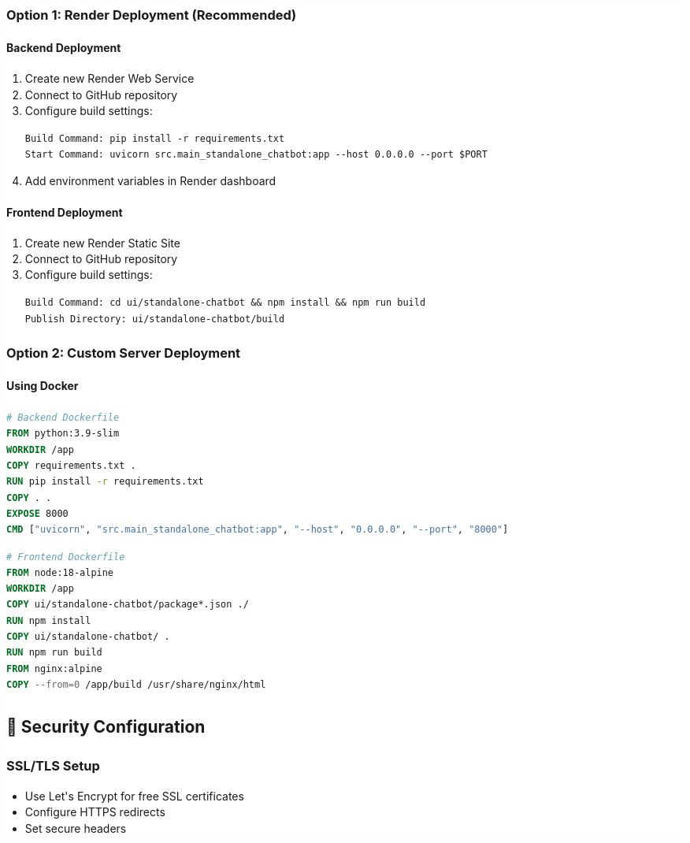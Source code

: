 ### Option 1: Render Deployment (Recommended)

#### Backend Deployment
1. Create new Render Web Service
2. Connect to GitHub repository
3. Configure build settings:
   ```
   Build Command: pip install -r requirements.txt
   Start Command: uvicorn src.main_standalone_chatbot:app --host 0.0.0.0 --port $PORT
   ```
4. Add environment variables in Render dashboard

#### Frontend Deployment
1. Create new Render Static Site
2. Connect to GitHub repository
3. Configure build settings:
   ```
   Build Command: cd ui/standalone-chatbot && npm install && npm run build
   Publish Directory: ui/standalone-chatbot/build
   ```

### Option 2: Custom Server Deployment

#### Using Docker
```dockerfile
# Backend Dockerfile
FROM python:3.9-slim
WORKDIR /app
COPY requirements.txt .
RUN pip install -r requirements.txt
COPY . .
EXPOSE 8000
CMD ["uvicorn", "src.main_standalone_chatbot:app", "--host", "0.0.0.0", "--port", "8000"]
```

```dockerfile
# Frontend Dockerfile
FROM node:18-alpine
WORKDIR /app
COPY ui/standalone-chatbot/package*.json ./
RUN npm install
COPY ui/standalone-chatbot/ .
RUN npm run build
FROM nginx:alpine
COPY --from=0 /app/build /usr/share/nginx/html
```

## 🔐 Security Configuration

### SSL/TLS Setup
- Use Let's Encrypt for free SSL certificates
- Configure HTTPS redirects
- Set secure headers
